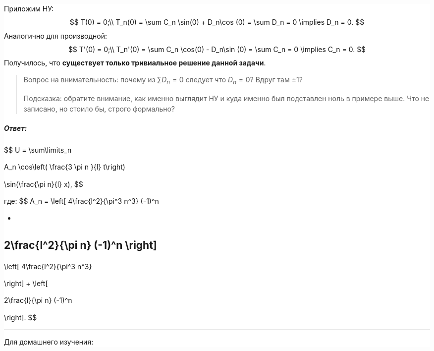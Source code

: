 Приложим НУ:
$$
T(0) = 0;\\
T_n(0) = \sum C_n \sin(0) + D_n\cos (0) = \sum D_n = 0 \implies D_n = 0.
$$
Аналогично для производной:
$$
T'(0) = 0;\\
T_n'(0) = \sum C_n \cos(0) - D_n\sin (0) = \sum C_n = 0 \implies C_n = 0.
$$
Получилось, что **существует только тривиальное решение данной задачи**.

> Вопрос на внимательность: почему из $\sum D_n = 0$ следует что $D_n = 0$? Вдруг там $\pm 1$? 
>
> Подсказка: обратите внимание, как именно выглядит НУ и куда именно был подставлен ноль в примере выше. Что не записано, но стоило бы, строго формально? 



##### Ответ:

$$
U  = \sum\limits_n 

A_n \cos\left( \frac{3 \pi n }{l} t\right) 

\sin(\frac{\pi n}{l} x),
$$

где:
$$
A_n =  \left[
4\frac{l^2}{\pi^3 n^3}  (-1)^n

-
2\frac{l^2}{\pi n} (-1)^n
\right] 
- 
\left[
4\frac{l^2}{\pi^3 n^3} 


\right]
+
\left[

2\frac{l}{\pi n}
(-1)^n


\right].
$$

_______





Для домашнего изучения:
